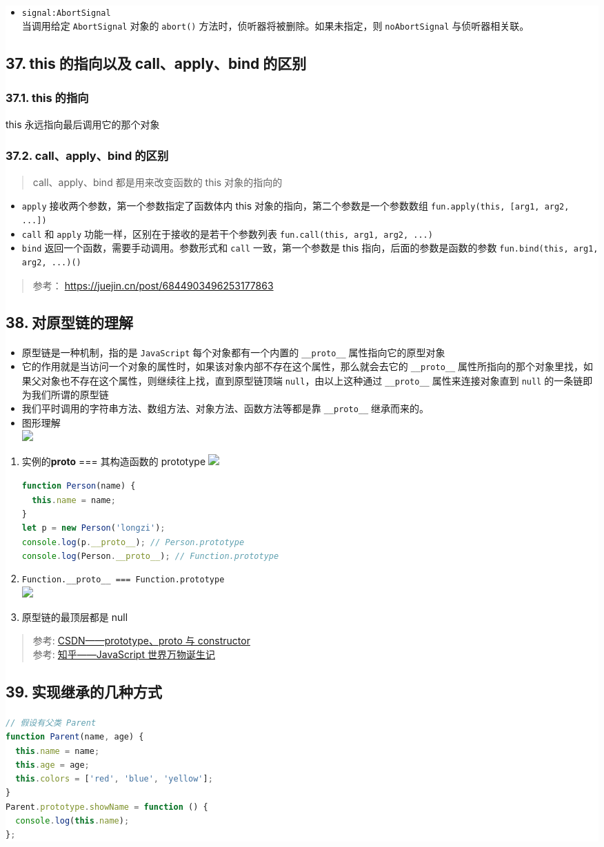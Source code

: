   - `signal:AbortSignal`  
    当调用给定 `AbortSignal` 对象的 `abort()` 方法时，侦听器将被删除。如果未指定，则 `noAbortSignal` 与侦听器相关联。

## 37. this 的指向以及 call、apply、bind 的区别

### 37.1. this 的指向

this 永远指向最后调用它的那个对象

### 37.2. call、apply、bind 的区别

> call、apply、bind 都是用来改变函数的 this 对象的指向的

- `apply` 接收两个参数，第一个参数指定了函数体内 this 对象的指向，第二个参数是一个参数数组 `fun.apply(this, [arg1, arg2, ...])`
- `call` 和 `apply` 功能一样，区别在于接收的是若干个参数列表 `fun.call(this, arg1, arg2, ...)`
- `bind` 返回一个函数，需要手动调用。参数形式和 `call` 一致，第一个参数是 this 指向，后面的参数是函数的参数 `fun.bind(this, arg1, arg2, ...)()`

> 参考： https://juejin.cn/post/6844903496253177863

## 38. 对原型链的理解

- 原型链是一种机制，指的是 `JavaScript` 每个对象都有一个内置的 `__proto__` 属性指向它的原型对象
- 它的作用就是当访问一个对象的属性时，如果该对象内部不存在这个属性，那么就会去它的 `__proto__` 属性所指向的那个对象里找，如果父对象也不存在这个属性，则继续往上找，直到原型链顶端 `null`，由以上这种通过 `__proto__` 属性来连接对象直到 `null` 的一条链即为我们所谓的原型链
- 我们平时调用的字符串方法、数组方法、对象方法、函数方法等都是靠 `__proto__` 继承而来的。
- 图形理解  
  ![](https://raw.githubusercontent.com/dream-approaching/pictureMaps/master/img/20230118175459.png)

1.  实例的**proto** === 其构造函数的 prototype ![](https://note.youdao.com/yws/public/resource/5decefaed3b17cd4bab92965ace4d207/xmlnote/36A4E7356D3A42A6A8655EEEF65CEEB2/4117)

    ```js
    function Person(name) {
      this.name = name;
    }
    let p = new Person('longzi');
    console.log(p.__proto__); // Person.prototype
    console.log(Person.__proto__); // Function.prototype
    ```

2.  `Function.__proto__ === Function.prototype`</br> ![](https://note.youdao.com/yws/public/resource/5decefaed3b17cd4bab92965ace4d207/xmlnote/E02A3DBFB32641C7A10EBC8982CCB875/4114)
3.  原型链的最顶层都是 null

> 参考: [CSDN——prototype、proto 与 constructor](https://blog.csdn.net/cc18868876837/article/details/81211729)  
> 参考: [知乎——JavaScript 世界万物诞生记](https://zhuanlan.zhihu.com/p/22989691)

## 39. 实现继承的几种方式

```js
// 假设有父类 Parent
function Parent(name, age) {
  this.name = name;
  this.age = age;
  this.colors = ['red', 'blue', 'yellow'];
}
Parent.prototype.showName = function () {
  console.log(this.name);
};
```
